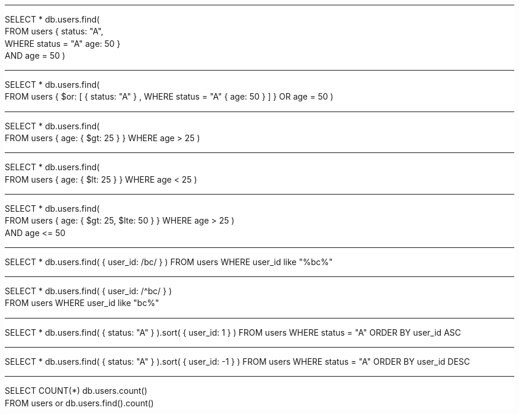 ---------------------------------------        -------------------------------------------------- 
SELECT *                                       db.users.find(      
FROM users                                         { status: "A",  
WHERE status = "A"                                   age: 50 }     
AND age = 50                                   )                   
 
---------------------------------------        -------------------------------------------------- 
SELECT *                                       db.users.find(               
FROM users                                         { $or: [ { status: "A" } ,
WHERE status = "A"                                          { age: 50 } ] } 
OR age = 50                                    )                            
 
---------------------------------------        -------------------------------------------------- 
SELECT *                                       db.users.find(          
FROM users                                         { age: { $gt: 25 } }
WHERE age > 25                                 )                       
 
---------------------------------------        -------------------------------------------------- 
SELECT *                                       db.users.find(         
FROM users                                        { age: { $lt: 25 } }
WHERE age < 25                                 )                      
 
---------------------------------------        -------------------------------------------------- 
SELECT *                                       db.users.find(                  
FROM users                                        { age: { $gt: 25, $lte: 50 } }
WHERE age > 25                                 )                               
AND   age <= 50
 
---------------------------------------        -------------------------------------------------- 
SELECT *                                       db.users.find( { user_id: /bc/ } )
FROM users
WHERE user_id like "%bc%"
 
---------------------------------------        -------------------------------------------------- 
SELECT *                                       db.users.find( { user_id: /^bc/ } )  
FROM users
WHERE user_id like "bc%"
 
---------------------------------------        -------------------------------------------------- 
SELECT *                                       db.users.find( { status: "A" } ).sort( { user_id: 1 } ) 
FROM users
WHERE status = "A"
ORDER BY user_id ASC
 
---------------------------------------        -------------------------------------------------- 
SELECT *                                       db.users.find( { status: "A" } ).sort( { user_id: -1 } )
FROM users
WHERE status = "A"
ORDER BY user_id DESC
 
---------------------------------------        -------------------------------------------------- 
SELECT COUNT(*)                                db.users.count()        
FROM users                                     or  db.users.find().count()                   
 